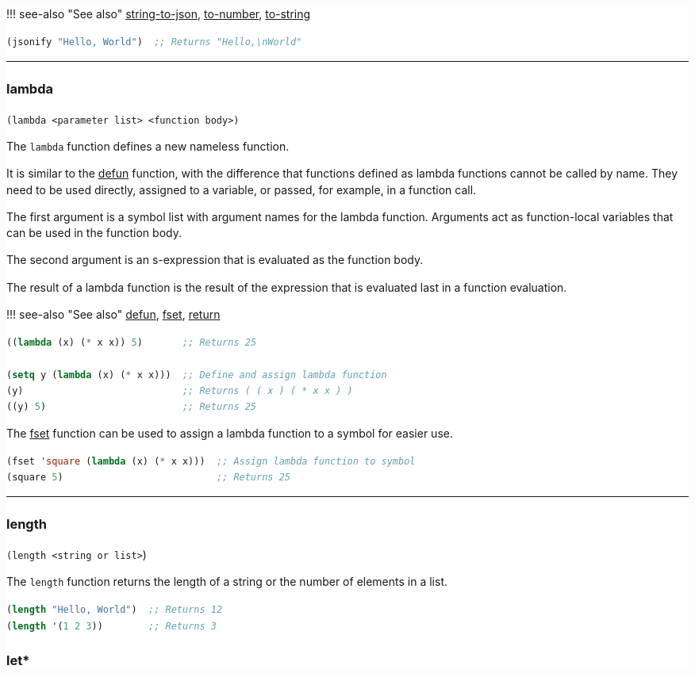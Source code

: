 !!! see-also "See also"
	[string-to-json](#string-to-json), [to-number](#to-number), [to-string](#to-string)

```lisp title="Example"
(jsonify "Hello, World")  ;; Returns "Hello,\nWorld"
```

---

### lambda

`(lambda <parameter list> <function body>)`

The `lambda` function defines a new nameless function. 

It is similar to the [defun](#defun) function, with the difference that functions defined as lambda functions cannot be called by name. They need to be used directly, assigned to a variable, or passed, for example, in a function call.

The first argument is a symbol list with argument names for the lambda function. Arguments act as function-local variables that can be used in the function body.

The second argument is an s-expression that is evaluated as the function body. 

The result of a lambda function is the result of the expression that is evaluated last in a function evaluation.

!!! see-also "See also"
	[defun](#defun), [fset](#fset), [return](#return)


```lisp title="Examples"
((lambda (x) (* x x)) 5)       ;; Returns 25

(setq y (lambda (x) (* x x)))  ;; Define and assign lambda function
(y)                            ;; Returns ( ( x ) ( * x x ) )
((y) 5)                        ;; Returns 25
```

The [fset](#fset) function can be used to assign a lambda function to a symbol for easier use.

```lisp title="Example"
(fset 'square (lambda (x) (* x x)))  ;; Assign lambda function to symbol
(square 5)                           ;; Returns 25
```

---

### length

`(length <string or list>`)

The `length` function returns the length of a string or the number of elements in a list.

```lisp title="Examples"
(length "Hello, World")  ;; Returns 12
(length '(1 2 3))        ;; Returns 3
```

<a name="let-star"></a>
### let*
